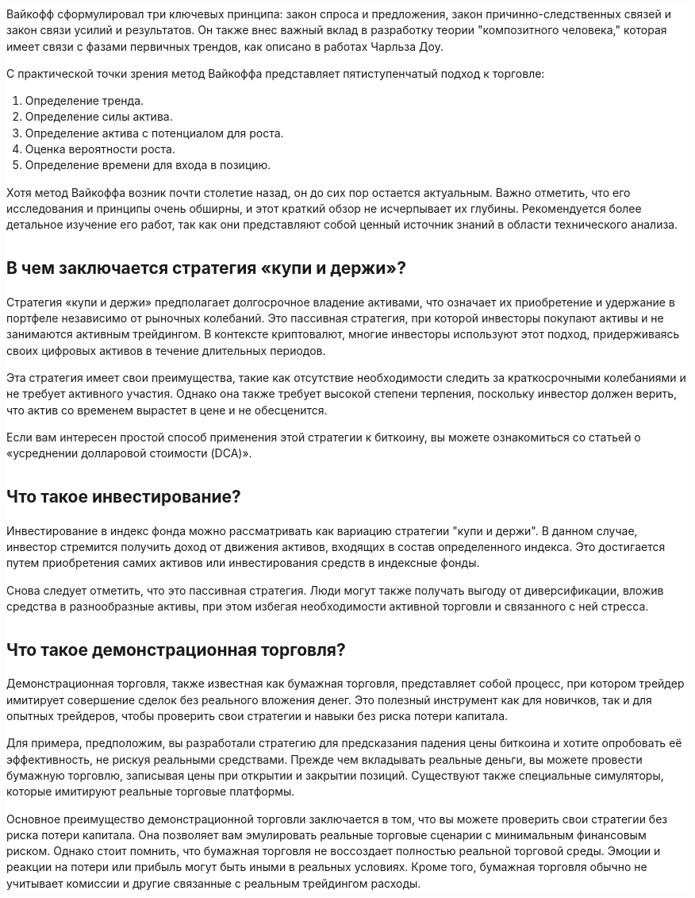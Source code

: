 Вайкофф сформулировал три ключевых принципа: закон спроса и предложения, закон причинно-следственных связей и закон связи усилий и результатов. Он также внес важный вклад в разработку теории "композитного человека," которая имеет связи с фазами первичных трендов, как описано в работах Чарльза Доу.

С практической точки зрения метод Вайкоффа представляет пятиступенчатый подход к торговле:

1. Определение тренда.
2. Определение силы актива. 
3. Определение актива с потенциалом для роста. 
4. Оценка вероятности роста. 
5. Определение времени для входа в позицию.

Хотя метод Вайкоффа возник почти столетие назад, он до сих пор остается актуальным. Важно отметить, что его исследования и принципы очень обширны, и этот краткий обзор не исчерпывает их глубины. Рекомендуется более детальное изучение его работ, так как они представляют собой ценный источник знаний в области технического анализа.

## В чем заключается стратегия «купи и держи»?
Стратегия «купи и держи» предполагает долгосрочное владение активами, что означает их приобретение и удержание в портфеле независимо от рыночных колебаний. Это пассивная стратегия, при которой инвесторы покупают активы и не занимаются активным трейдингом. В контексте криптовалют, многие инвесторы используют этот подход, придерживаясь своих цифровых активов в течение длительных периодов.

Эта стратегия имеет свои преимущества, такие как отсутствие необходимости следить за краткосрочными колебаниями и не требует активного участия. Однако она также требует высокой степени терпения, поскольку инвестор должен верить, что актив со временем вырастет в цене и не обесценится.

Если вам интересен простой способ применения этой стратегии к биткоину, вы можете ознакомиться со статьей о «усреднении долларовой стоимости (DCA)».

## Что такое инвестирование?
Инвестирование в индекс фонда можно рассматривать как вариацию стратегии "купи и держи". В данном случае, инвестор стремится получить доход от движения активов, входящих в состав определенного индекса. Это достигается путем приобретения самих активов или инвестирования средств в индексные фонды.

Снова следует отметить, что это пассивная стратегия. Люди могут также получать выгоду от диверсификации, вложив средства в разнообразные активы, при этом избегая необходимости активной торговли и связанного с ней стресса.

## Что такое демонстрационная торговля?
Демонстрационная торговля, также известная как бумажная торговля, представляет собой процесс, при котором трейдер имитирует совершение сделок без реального вложения денег. Это полезный инструмент как для новичков, так и для опытных трейдеров, чтобы проверить свои стратегии и навыки без риска потери капитала.

Для примера, предположим, вы разработали стратегию для предсказания падения цены биткоина и хотите опробовать её эффективность, не рискуя реальными средствами. Прежде чем вкладывать реальные деньги, вы можете провести бумажную торговлю, записывая цены при открытии и закрытии позиций. Существуют также специальные симуляторы, которые имитируют реальные торговые платформы.

Основное преимущество демонстрационной торговли заключается в том, что вы можете проверить свои стратегии без риска потери капитала. Она позволяет вам эмулировать реальные торговые сценарии с минимальным финансовым риском. Однако стоит помнить, что бумажная торговля не воссоздает полностью реальной торговой среды. Эмоции и реакции на потери или прибыль могут быть иными в реальных условиях. Кроме того, бумажная торговля обычно не учитывает комиссии и другие связанные с реальным трейдингом расходы.
